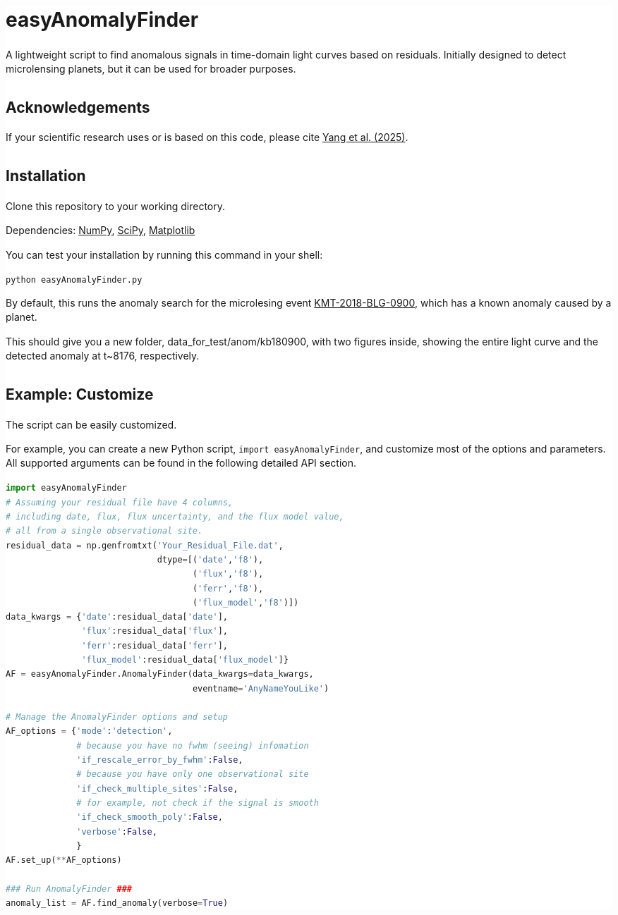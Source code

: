 # easyAnomalyFinder

A lightweight script to find anomalous signals in time-domain light curves based on residuals. Initially designed to detect microlensing planets, but it can be used for broader purposes.

## Acknowledgements
If your scientific research uses or is based on this code, please cite [Yang et al. (2025)](https://doi.org/10.3847/1538-3881/adc73e).

## Installation
Clone this repository to your working directory.

Dependencies: [NumPy](https://numpy.org/), [SciPy](https://scipy.org/), [Matplotlib](https://matplotlib.org/)

You can test your installation by running this command in your shell:
```bash
python easyAnomalyFinder.py
```

By default, this runs the anomaly search for the microlesing event [KMT-2018-BLG-0900](https://ui.adsabs.harvard.edu/abs/2022MNRAS.510.1778W), which has a known anomaly caused by a planet.

This should give you a new folder, data_for_test/anom/kb180900, with two figures inside, showing the entire light curve and the detected anomaly at t~8176, respectively.

## Example: Customize
The script can be easily customized.

For example, you can create a new Python script, `import easyAnomalyFinder`, and customize most of the options and parameters. All supported arguments can be found in the following detailed API section.
```python
import easyAnomalyFinder
# Assuming your residual file have 4 columns, 
# including date, flux, flux uncertainty, and the flux model value, 
# all from a single observational site.
residual_data = np.genfromtxt('Your_Residual_File.dat',
                              dtype=[('date','f8'),
                                     ('flux','f8'),
                                     ('ferr','f8'),
                                     ('flux_model','f8')])
data_kwargs = {'date':residual_data['date'], 
               'flux':residual_data['flux'], 
               'ferr':residual_data['ferr'], 
               'flux_model':residual_data['flux_model']}
AF = easyAnomalyFinder.AnomalyFinder(data_kwargs=data_kwargs,
                                     eventname='AnyNameYouLike')

# Manage the AnomalyFinder options and setup
AF_options = {'mode':'detection',
              # because you have no fwhm (seeing) infomation
              'if_rescale_error_by_fwhm':False, 
              # because you have only one observational site
              'if_check_multiple_sites':False,  
              # for example, not check if the signal is smooth
              'if_check_smooth_poly':False,     
              'verbose':False,
              }
AF.set_up(**AF_options)

### Run AnomalyFinder ###
anomaly_list = AF.find_anomaly(verbose=True)
```